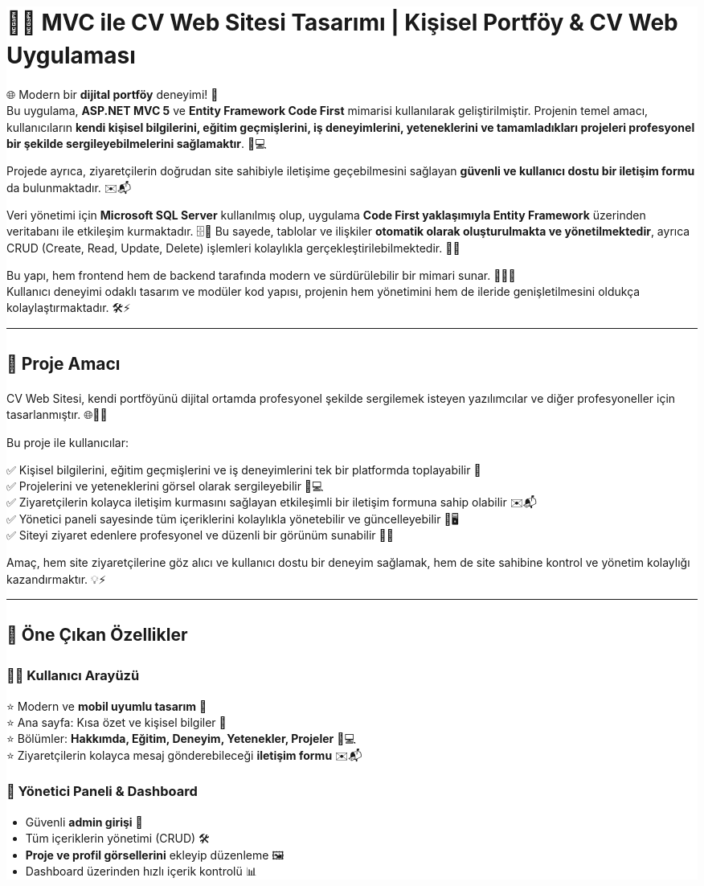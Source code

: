 # 👩‍💻  MVC ile CV Web Sitesi Tasarımı | Kişisel Portföy & CV Web Uygulaması

🌐 Modern bir **dijital portföy** deneyimi! 🚀  
Bu uygulama, **ASP.NET MVC 5** ve **Entity Framework Code First** mimarisi kullanılarak geliştirilmiştir. 
Projenin temel amacı, kullanıcıların **kendi kişisel bilgilerini, eğitim geçmişlerini, iş deneyimlerini, yeteneklerini ve tamamladıkları projeleri profesyonel bir şekilde sergileyebilmelerini sağlamaktır**. 📝💻  

Projede ayrıca, ziyaretçilerin doğrudan site sahibiyle iletişime geçebilmesini sağlayan **güvenli ve kullanıcı dostu bir iletişim formu** da bulunmaktadır. ✉️📬  

Veri yönetimi için **Microsoft SQL Server** kullanılmış olup, uygulama **Code First yaklaşımıyla Entity Framework** üzerinden veritabanı ile etkileşim kurmaktadır. 🗄️💾 Bu sayede, tablolar ve ilişkiler **otomatik olarak oluşturulmakta ve yönetilmektedir**, ayrıca CRUD (Create, Read, Update, Delete) işlemleri kolaylıkla gerçekleştirilebilmektedir. 🔄✅  

Bu yapı, hem frontend hem de backend tarafında modern ve sürdürülebilir bir mimari sunar. 🌟👨‍💻  
Kullanıcı deneyimi odaklı tasarım ve modüler kod yapısı, projenin hem yönetimini hem de ileride genişletilmesini oldukça kolaylaştırmaktadır. 🛠️⚡

---

## 🎯 Proje Amacı

CV Web Sitesi, kendi portföyünü dijital ortamda profesyonel şekilde sergilemek isteyen yazılımcılar ve diğer profesyoneller için tasarlanmıştır. 🌐👩‍💻  

Bu proje ile kullanıcılar:  

✅ Kişisel bilgilerini, eğitim geçmişlerini ve iş deneyimlerini tek bir platformda toplayabilir 📝  
✅ Projelerini ve yeteneklerini görsel olarak sergileyebilir 🎨💻  
✅ Ziyaretçilerin kolayca iletişim kurmasını sağlayan etkileşimli bir iletişim formuna sahip olabilir ✉️📬  
✅ Yönetici paneli sayesinde tüm içeriklerini kolaylıkla yönetebilir ve güncelleyebilir 🔧🖥️  
✅ Siteyi ziyaret edenlere profesyonel ve düzenli bir görünüm sunabilir 🌟✨  

Amaç, hem site ziyaretçilerine göz alıcı ve kullanıcı dostu bir deneyim sağlamak, hem de site sahibine kontrol ve yönetim kolaylığı kazandırmaktır. 💡⚡

---

## 🌟 Öne Çıkan Özellikler

### 👨‍💼 Kullanıcı Arayüzü
⭐ Modern ve **mobil uyumlu tasarım** 📱  
⭐ Ana sayfa: Kısa özet ve kişisel bilgiler 📝  
⭐ Bölümler: **Hakkımda, Eğitim, Deneyim, Yetenekler, Projeler** 🎨💻  
⭐ Ziyaretçilerin kolayca mesaj gönderebileceği **iletişim formu** ✉️📬  

### 🔐 Yönetici Paneli & Dashboard
- Güvenli **admin girişi** 🔑  
- Tüm içeriklerin yönetimi (CRUD) 🛠️  
- **Proje ve profil görsellerini** ekleyip düzenleme 🖼️  
- Dashboard üzerinden hızlı içerik kontrolü 📊  
